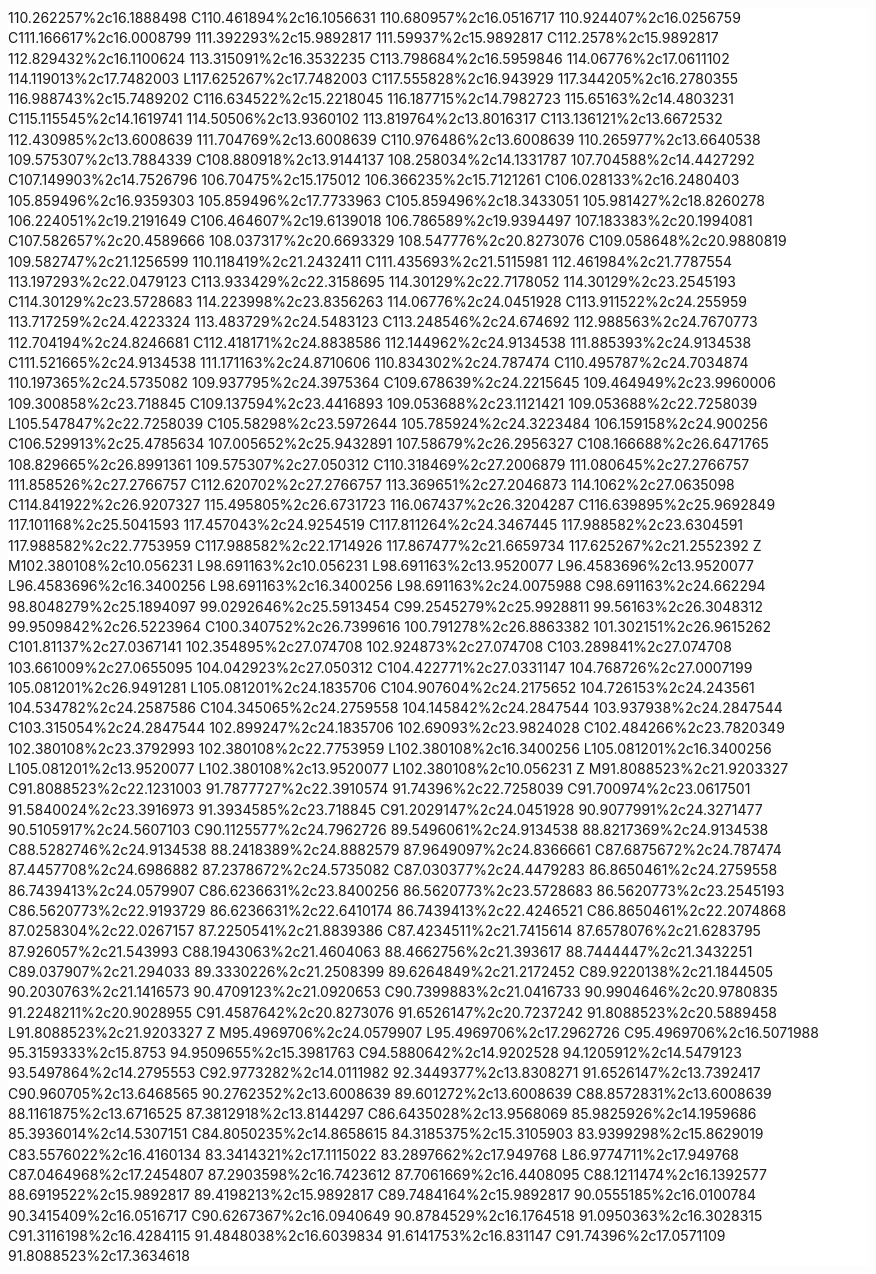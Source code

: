 110.262257%2c16.1888498 C110.461894%2c16.1056631 110.680957%2c16.0516717 110.924407%2c16.0256759 C111.166617%2c16.0008799 111.392293%2c15.9892817 111.59937%2c15.9892817 C112.2578%2c15.9892817 112.829432%2c16.1100624 113.315091%2c16.3532235 C113.798684%2c16.5959846 114.06776%2c17.0611102 114.119013%2c17.7482003 L117.625267%2c17.7482003 C117.555828%2c16.943929 117.344205%2c16.2780355 116.988743%2c15.7489202 C116.634522%2c15.2218045 116.187715%2c14.7982723 115.65163%2c14.4803231 C115.115545%2c14.1619741 114.50506%2c13.9360102 113.819764%2c13.8016317 C113.136121%2c13.6672532 112.430985%2c13.6008639 111.704769%2c13.6008639 C110.976486%2c13.6008639 110.265977%2c13.6640538 109.575307%2c13.7884339 C108.880918%2c13.9144137 108.258034%2c14.1331787 107.704588%2c14.4427292 C107.149903%2c14.7526796 106.70475%2c15.175012 106.366235%2c15.7121261 C106.028133%2c16.2480403 105.859496%2c16.9359303 105.859496%2c17.7733963 C105.859496%2c18.3433051 105.981427%2c18.8260278 106.224051%2c19.2191649 C106.464607%2c19.6139018 106.786589%2c19.9394497 107.183383%2c20.1994081 C107.582657%2c20.4589666 108.037317%2c20.6693329 108.547776%2c20.8273076 C109.058648%2c20.9880819 109.582747%2c21.1256599 110.118419%2c21.2432411 C111.435693%2c21.5115981 112.461984%2c21.7787554 113.197293%2c22.0479123 C113.933429%2c22.3158695 114.30129%2c22.7178052 114.30129%2c23.2545193 C114.30129%2c23.5728683 114.223998%2c23.8356263 114.06776%2c24.0451928 C113.911522%2c24.255959 113.717259%2c24.4223324 113.483729%2c24.5483123 C113.248546%2c24.674692 112.988563%2c24.7670773 112.704194%2c24.8246681 C112.418171%2c24.8838586 112.144962%2c24.9134538 111.885393%2c24.9134538 C111.521665%2c24.9134538 111.171163%2c24.8710606 110.834302%2c24.787474 C110.495787%2c24.7034874 110.197365%2c24.5735082 109.937795%2c24.3975364 C109.678639%2c24.2215645 109.464949%2c23.9960006 109.300858%2c23.718845 C109.137594%2c23.4416893 109.053688%2c23.1121421 109.053688%2c22.7258039 L105.547847%2c22.7258039 C105.58298%2c23.5972644 105.785924%2c24.3223484 106.159158%2c24.900256 C106.529913%2c25.4785634 107.005652%2c25.9432891 107.58679%2c26.2956327 C108.166688%2c26.6471765 108.829665%2c26.8991361 109.575307%2c27.050312 C110.318469%2c27.2006879 111.080645%2c27.2766757 111.858526%2c27.2766757 C112.620702%2c27.2766757 113.369651%2c27.2046873 114.1062%2c27.0635098 C114.841922%2c26.9207327 115.495805%2c26.6731723 116.067437%2c26.3204287 C116.639895%2c25.9692849 117.101168%2c25.5041593 117.457043%2c24.9254519 C117.811264%2c24.3467445 117.988582%2c23.6304591 117.988582%2c22.7753959 C117.988582%2c22.1714926 117.867477%2c21.6659734 117.625267%2c21.2552392 Z M102.380108%2c10.056231 L98.691163%2c10.056231 L98.691163%2c13.9520077 L96.4583696%2c13.9520077 L96.4583696%2c16.3400256 L98.691163%2c16.3400256 L98.691163%2c24.0075988 C98.691163%2c24.662294 98.8048279%2c25.1894097 99.0292646%2c25.5913454 C99.2545279%2c25.9928811 99.56163%2c26.3048312 99.9509842%2c26.5223964 C100.340752%2c26.7399616 100.791278%2c26.8863382 101.302151%2c26.9615262 C101.81137%2c27.0367141 102.354895%2c27.074708 102.924873%2c27.074708 C103.289841%2c27.074708 103.661009%2c27.0655095 104.042923%2c27.050312 C104.422771%2c27.0331147 104.768726%2c27.0007199 105.081201%2c26.9491281 L105.081201%2c24.1835706 C104.907604%2c24.2175652 104.726153%2c24.243561 104.534782%2c24.2587586 C104.345065%2c24.2759558 104.145842%2c24.2847544 103.937938%2c24.2847544 C103.315054%2c24.2847544 102.899247%2c24.1835706 102.69093%2c23.9824028 C102.484266%2c23.7820349 102.380108%2c23.3792993 102.380108%2c22.7753959 L102.380108%2c16.3400256 L105.081201%2c16.3400256 L105.081201%2c13.9520077 L102.380108%2c13.9520077 L102.380108%2c10.056231 Z M91.8088523%2c21.9203327 C91.8088523%2c22.1231003 91.7877727%2c22.3910574 91.74396%2c22.7258039 C91.700974%2c23.0617501 91.5840024%2c23.3916973 91.3934585%2c23.718845 C91.2029147%2c24.0451928 90.9077991%2c24.3271477 90.5105917%2c24.5607103 C90.1125577%2c24.7962726 89.5496061%2c24.9134538 88.8217369%2c24.9134538 C88.5282746%2c24.9134538 88.2418389%2c24.8882579 87.9649097%2c24.8366661 C87.6875672%2c24.787474 87.4457708%2c24.6986882 87.2378672%2c24.5735082 C87.030377%2c24.4479283 86.8650461%2c24.2759558 86.7439413%2c24.0579907 C86.6236631%2c23.8400256 86.5620773%2c23.5728683 86.5620773%2c23.2545193 C86.5620773%2c22.9193729 86.6236631%2c22.6410174 86.7439413%2c22.4246521 C86.8650461%2c22.2074868 87.0258304%2c22.0267157 87.2250541%2c21.8839386 C87.4234511%2c21.7415614 87.6578076%2c21.6283795 87.926057%2c21.543993 C88.1943063%2c21.4604063 88.4662756%2c21.393617 88.7444447%2c21.3432251 C89.037907%2c21.294033 89.3330226%2c21.2508399 89.6264849%2c21.2172452 C89.9220138%2c21.1844505 90.2030763%2c21.1416573 90.4709123%2c21.0920653 C90.7399883%2c21.0416733 90.9904646%2c20.9780835 91.2248211%2c20.9028955 C91.4587642%2c20.8273076 91.6526147%2c20.7237242 91.8088523%2c20.5889458 L91.8088523%2c21.9203327 Z M95.4969706%2c24.0579907 L95.4969706%2c17.2962726 C95.4969706%2c16.5071988 95.3159333%2c15.8753 94.9509655%2c15.3981763 C94.5880642%2c14.9202528 94.1205912%2c14.5479123 93.5497864%2c14.2795553 C92.9773282%2c14.0111982 92.3449377%2c13.8308271 91.6526147%2c13.7392417 C90.960705%2c13.6468565 90.2762352%2c13.6008639 89.601272%2c13.6008639 C88.8572831%2c13.6008639 88.1161875%2c13.6716525 87.3812918%2c13.8144297 C86.6435028%2c13.9568069 85.9825926%2c14.1959686 85.3936014%2c14.5307151 C84.8050235%2c14.8658615 84.3185375%2c15.3105903 83.9399298%2c15.8629019 C83.5576022%2c16.4160134 83.3414321%2c17.1115022 83.2897662%2c17.949768 L86.9774711%2c17.949768 C87.0464968%2c17.2454807 87.2903598%2c16.7423612 87.7061669%2c16.4408095 C88.1211474%2c16.1392577 88.6919522%2c15.9892817 89.4198213%2c15.9892817 C89.7484164%2c15.9892817 90.0555185%2c16.0100784 90.3415409%2c16.0516717 C90.6267367%2c16.0940649 90.8784529%2c16.1764518 91.0950363%2c16.3028315 C91.3116198%2c16.4284115 91.4848038%2c16.6039834 91.6141753%2c16.831147 C91.74396%2c17.0571109 91.8088523%2c17.3634618